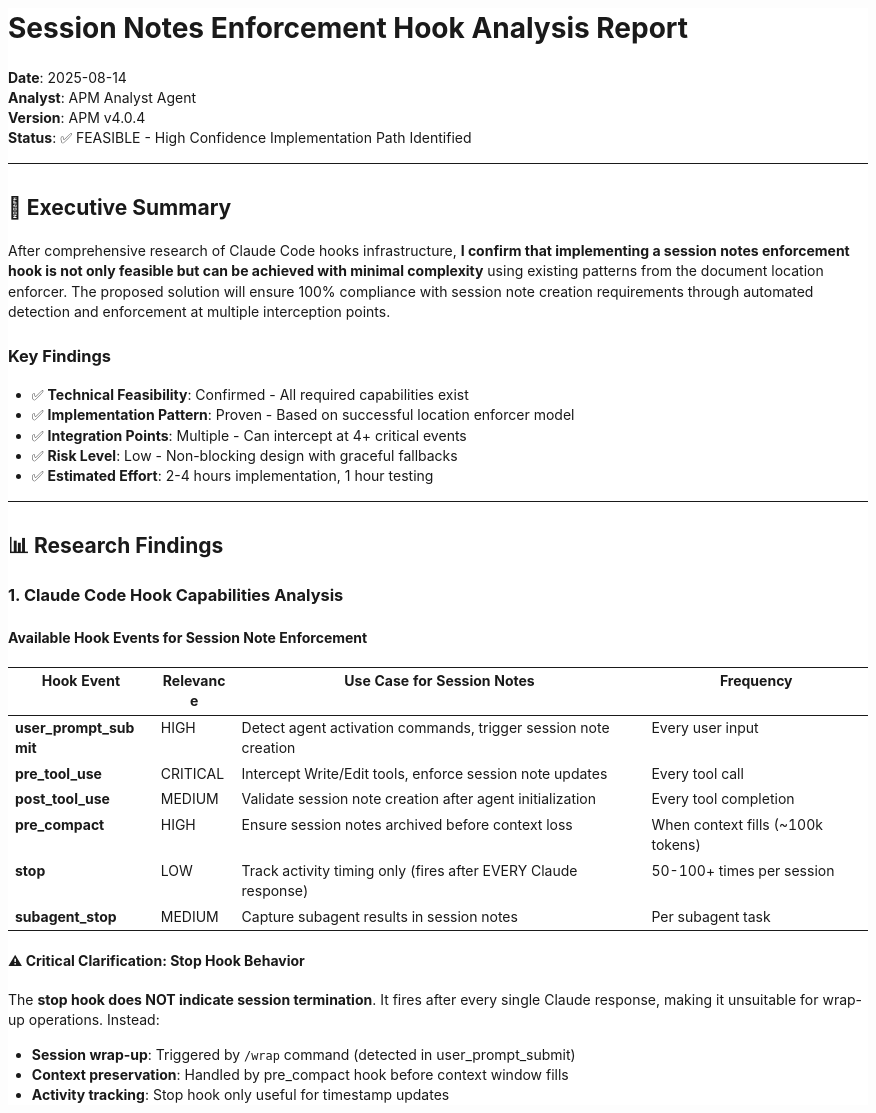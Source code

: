 # Session Notes Enforcement Hook Analysis Report

**Date**: 2025-08-14  
**Analyst**: APM Analyst Agent  
**Version**: APM v4.0.4  
**Status**: ✅ FEASIBLE - High Confidence Implementation Path Identified

---

## 🎯 Executive Summary

After comprehensive research of Claude Code hooks infrastructure, **I confirm that implementing a session notes enforcement hook is not only feasible but can be achieved with minimal complexity** using existing patterns from the document location enforcer. The proposed solution will ensure 100% compliance with session note creation requirements through automated detection and enforcement at multiple interception points.

### Key Findings
- ✅ **Technical Feasibility**: Confirmed - All required capabilities exist
- ✅ **Implementation Pattern**: Proven - Based on successful location enforcer model  
- ✅ **Integration Points**: Multiple - Can intercept at 4+ critical events
- ✅ **Risk Level**: Low - Non-blocking design with graceful fallbacks
- ✅ **Estimated Effort**: 2-4 hours implementation, 1 hour testing

---

## 📊 Research Findings

### 1. Claude Code Hook Capabilities Analysis

#### Available Hook Events for Session Note Enforcement

| Hook Event | Relevance | Use Case for Session Notes | Frequency |
|------------|-----------|---------------------------|-----------|
| **user_prompt_submit** | HIGH | Detect agent activation commands, trigger session note creation | Every user input |
| **pre_tool_use** | CRITICAL | Intercept Write/Edit tools, enforce session note updates | Every tool call |
| **post_tool_use** | MEDIUM | Validate session note creation after agent initialization | Every tool completion |
| **pre_compact** | HIGH | Ensure session notes archived before context loss | When context fills (~100k tokens) |
| **stop** | LOW | Track activity timing only (fires after EVERY Claude response) | 50-100+ times per session |
| **subagent_stop** | MEDIUM | Capture subagent results in session notes | Per subagent task |

#### ⚠️ Critical Clarification: Stop Hook Behavior
The **stop hook does NOT indicate session termination**. It fires after every single Claude response, making it unsuitable for wrap-up operations. Instead:
- **Session wrap-up**: Triggered by `/wrap` command (detected in user_prompt_submit)
- **Context preservation**: Handled by pre_compact hook before context window fills
- **Activity tracking**: Stop hook only useful for timestamp updates
